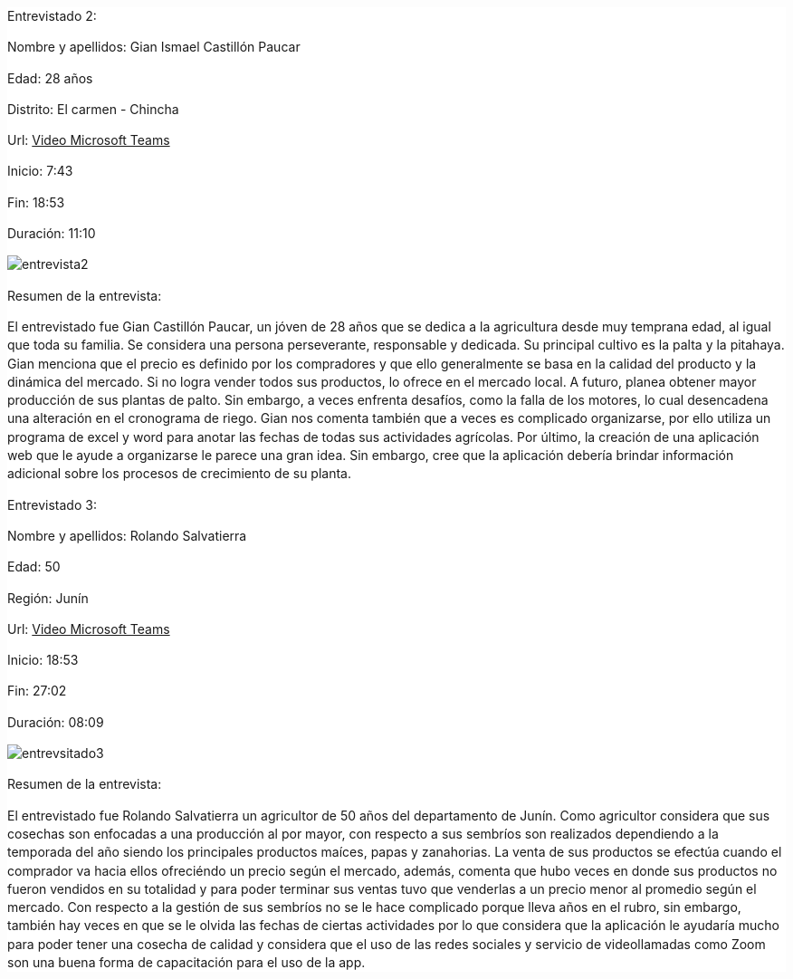 Entrevistado 2:

Nombre y apellidos: Gian Ismael Castillón Paucar

Edad: 28 años

Distrito: El carmen - Chincha

Url: [Video Microsoft Teams](https://upcedupe-my.sharepoint.com/:v:/g/personal/u202118468_upc_edu_pe/EXc-uBMZqwpIlzsRikopK7QByS0Aly3640gv24rnaIIqgg?e=nq1dGR)

Inicio: 7:43

Fin: 18:53

Duración: 11:10

![entrevista2](https://github.com/JorgeGonzales15/SW51-GreatMinds-OpenSource/assets/104078975/dcc9c0b5-2698-4a89-9afd-f3418cba35a2)

Resumen de la entrevista:

El entrevistado fue Gian Castillón Paucar, un jóven de 28 años que se dedica a la agricultura desde muy temprana edad, al igual que toda su familia. Se considera una persona perseverante, responsable y dedicada. Su principal cultivo es la palta y la pitahaya. Gian menciona que el precio es definido por los compradores y que ello generalmente se basa en la calidad del producto y la dinámica del mercado. Si no logra vender todos sus productos, lo ofrece en el mercado local. A futuro, planea obtener mayor producción de sus plantas de palto. Sin embargo, a veces enfrenta desafíos, como la falla de los motores, lo cual desencadena una alteración en el cronograma de riego. Gian nos comenta también que a veces es complicado organizarse, por ello utiliza un programa de excel y word para anotar las fechas de todas sus actividades agrícolas. Por último, la creación de una aplicación web que le ayude a organizarse le parece una gran idea. Sin embargo, cree que la aplicación debería brindar información adicional sobre los procesos de crecimiento de su planta.

Entrevistado 3:

Nombre y apellidos: Rolando Salvatierra

Edad: 50

Región: Junín 

Url: [Video Microsoft Teams](https://upcedupe-my.sharepoint.com/:v:/g/personal/u202118468_upc_edu_pe/EXc-uBMZqwpIlzsRikopK7QByS0Aly3640gv24rnaIIqgg?e=nq1dGR)

Inicio: 18:53

Fin: 27:02

Duración: 08:09

![entrevsitado3](https://github.com/upc-pre-202302-GreatMinds-SW51/SW51-GreatMinds-OpenSource/assets/104078975/dc54cc29-50a7-46f8-8929-9ca4a2a5bc83)

Resumen de la entrevista:

 El entrevistado fue Rolando Salvatierra un agricultor de 50 años del departamento de Junín. Como agricultor considera que sus cosechas son enfocadas a una producción al por mayor, con respecto a sus sembríos son realizados dependiendo a la temporada del año siendo los principales productos maíces, papas y zanahorias. La venta de sus productos se efectúa cuando el comprador va hacia ellos ofreciéndo un precio según el mercado, además, comenta que hubo veces en donde sus productos no fueron vendidos en su totalidad y para poder terminar sus ventas tuvo que venderlas a un precio menor al promedio según el mercado. Con respecto a la gestión de sus sembríos no se le hace complicado porque lleva años en el rubro, sin embargo, también hay veces en que se le olvida las fechas de ciertas actividades por lo que considera que la aplicación le ayudaría mucho para poder tener una cosecha de calidad y considera que el uso de las redes sociales y servicio de videollamadas como Zoom son una buena forma de capacitación para el uso de la app.
